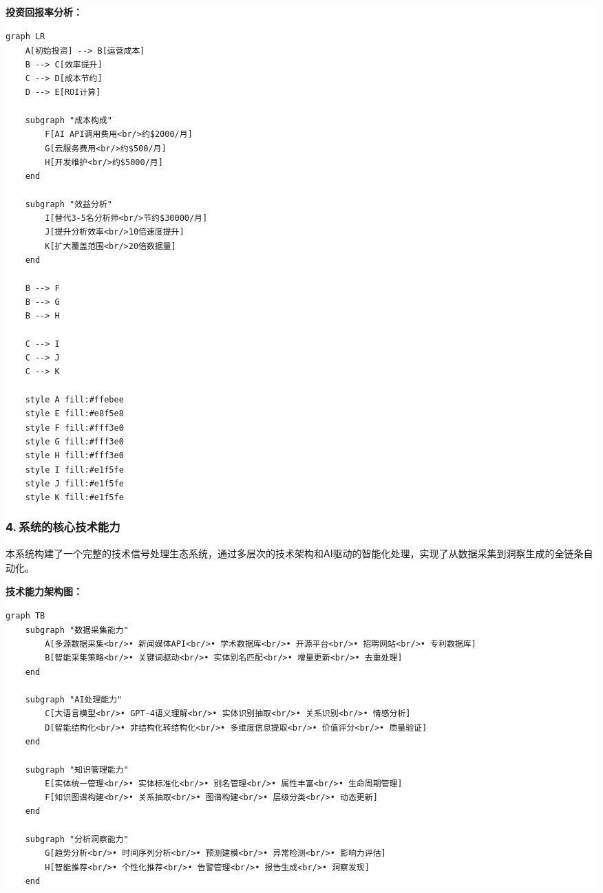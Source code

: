 **投资回报率分析：**

```mermaid
graph LR
    A[初始投资] --> B[运营成本]
    B --> C[效率提升]
    C --> D[成本节约]
    D --> E[ROI计算]
    
    subgraph "成本构成"
        F[AI API调用费用<br/>约$2000/月]
        G[云服务费用<br/>约$500/月]
        H[开发维护<br/>约$5000/月]
    end
    
    subgraph "效益分析"
        I[替代3-5名分析师<br/>节约$30000/月]
        J[提升分析效率<br/>10倍速度提升]
        K[扩大覆盖范围<br/>20倍数据量]
    end
    
    B --> F
    B --> G
    B --> H
    
    C --> I
    C --> J
    C --> K
    
    style A fill:#ffebee
    style E fill:#e8f5e8
    style F fill:#fff3e0
    style G fill:#fff3e0
    style H fill:#fff3e0
    style I fill:#e1f5fe
    style J fill:#e1f5fe
    style K fill:#e1f5fe
```

### **4. 系统的核心技术能力**

本系统构建了一个完整的技术信号处理生态系统，通过多层次的技术架构和AI驱动的智能化处理，实现了从数据采集到洞察生成的全链条自动化。

**技术能力架构图：**

```mermaid
graph TB
    subgraph "数据采集能力"
        A[多源数据采集<br/>• 新闻媒体API<br/>• 学术数据库<br/>• 开源平台<br/>• 招聘网站<br/>• 专利数据库]
        B[智能采集策略<br/>• 关键词驱动<br/>• 实体别名匹配<br/>• 增量更新<br/>• 去重处理]
    end
    
    subgraph "AI处理能力"
        C[大语言模型<br/>• GPT-4语义理解<br/>• 实体识别抽取<br/>• 关系识别<br/>• 情感分析]
        D[智能结构化<br/>• 非结构化转结构化<br/>• 多维度信息提取<br/>• 价值评分<br/>• 质量验证]
    end
    
    subgraph "知识管理能力"
        E[实体统一管理<br/>• 实体标准化<br/>• 别名管理<br/>• 属性丰富<br/>• 生命周期管理]
        F[知识图谱构建<br/>• 关系抽取<br/>• 图谱构建<br/>• 层级分类<br/>• 动态更新]
    end
    
    subgraph "分析洞察能力"
        G[趋势分析<br/>• 时间序列分析<br/>• 预测建模<br/>• 异常检测<br/>• 影响力评估]
        H[智能推荐<br/>• 个性化推荐<br/>• 告警管理<br/>• 报告生成<br/>• 洞察发现]
    end
```